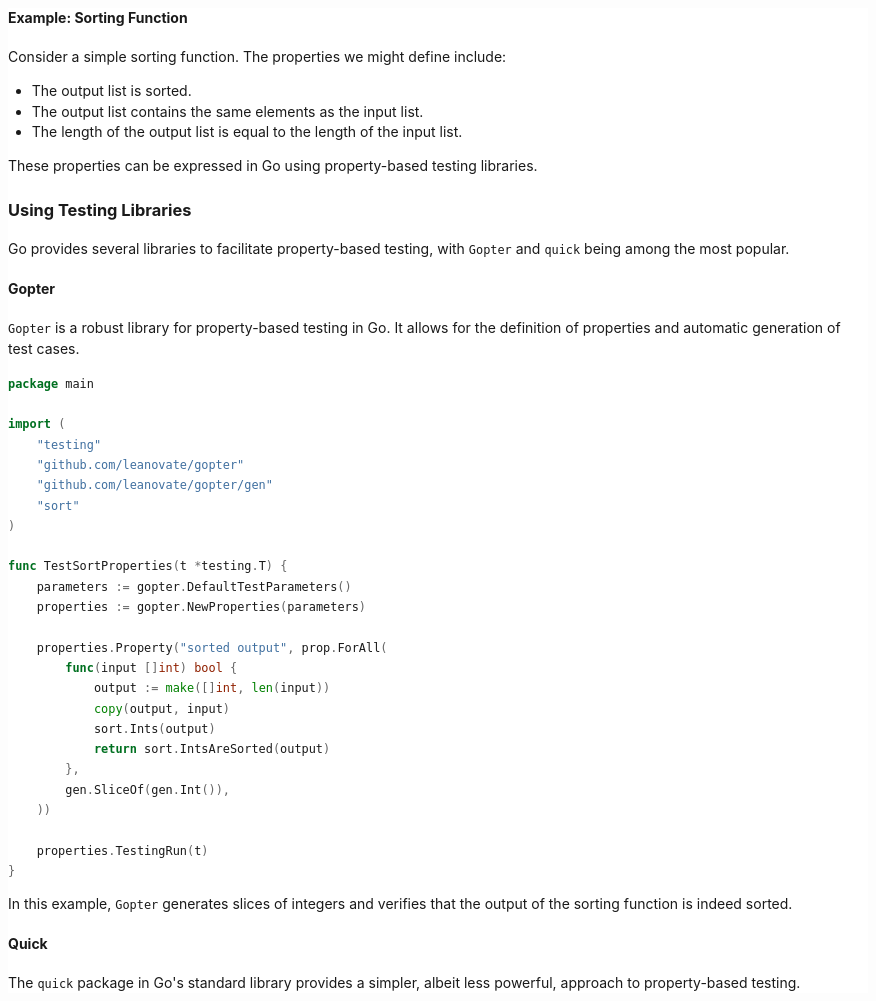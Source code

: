 #### Example: Sorting Function

Consider a simple sorting function. The properties we might define include:

- The output list is sorted.
- The output list contains the same elements as the input list.
- The length of the output list is equal to the length of the input list.

These properties can be expressed in Go using property-based testing libraries.

### Using Testing Libraries

Go provides several libraries to facilitate property-based testing, with `Gopter` and `quick` being among the most popular.

#### Gopter

`Gopter` is a robust library for property-based testing in Go. It allows for the definition of properties and automatic generation of test cases.

```go
package main

import (
	"testing"
	"github.com/leanovate/gopter"
	"github.com/leanovate/gopter/gen"
	"sort"
)

func TestSortProperties(t *testing.T) {
	parameters := gopter.DefaultTestParameters()
	properties := gopter.NewProperties(parameters)

	properties.Property("sorted output", prop.ForAll(
		func(input []int) bool {
			output := make([]int, len(input))
			copy(output, input)
			sort.Ints(output)
			return sort.IntsAreSorted(output)
		},
		gen.SliceOf(gen.Int()),
	))

	properties.TestingRun(t)
}
```

In this example, `Gopter` generates slices of integers and verifies that the output of the sorting function is indeed sorted.

#### Quick

The `quick` package in Go's standard library provides a simpler, albeit less powerful, approach to property-based testing.
